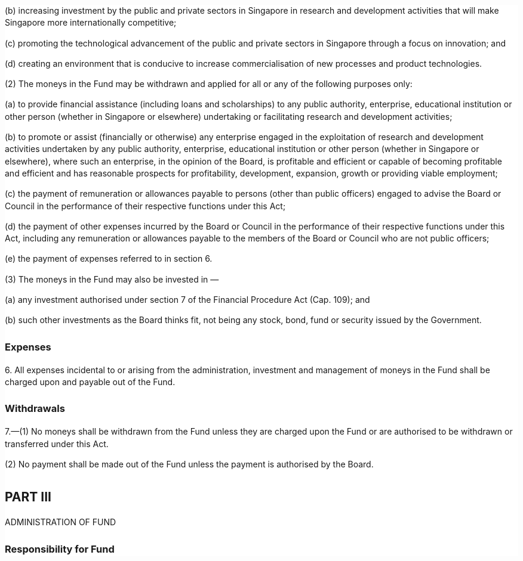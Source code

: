 (b) increasing investment by the public and private sectors in Singapore in research and development activities that will make Singapore more internationally competitive;

(c) promoting the technological advancement of the public and private sectors in Singapore through a focus on innovation; and

(d) creating an environment that is conducive to increase commercialisation of new processes and product technologies.

(2) The moneys in the Fund may be withdrawn and applied for all or any of the following purposes only:

(a) to provide financial assistance (including loans and scholarships) to any public authority, enterprise, educational institution or other person (whether in Singapore or elsewhere) undertaking or facilitating research and development activities;

(b) to promote or assist (financially or otherwise) any enterprise engaged in the exploitation of research and development activities undertaken by any public authority, enterprise, educational institution or other person (whether in Singapore or elsewhere), where such an enterprise, in the opinion of the Board, is profitable and efficient or capable of becoming profitable and efficient and has reasonable prospects for profitability, development, expansion, growth or providing viable employment;

(c) the payment of remuneration or allowances payable to persons (other than public officers) engaged to advise the Board or Council in the performance of their respective functions under this Act;

(d) the payment of other expenses incurred by the Board or Council in the performance of their respective functions under this Act, including any remuneration or allowances payable to the members of the Board or Council who are not public officers;

(e) the payment of expenses referred to in section 6.

(3) The moneys in the Fund may also be invested in —

(a) any investment authorised under section 7 of the Financial Procedure Act (Cap. 109); and

(b) such other investments as the Board thinks fit, not being any stock, bond, fund or security issued by the Government.

### Expenses

6\. All expenses incidental to or arising from the administration, investment and management of moneys in the Fund shall be charged upon and payable out of the Fund.

### Withdrawals

7\.—(1) No moneys shall be withdrawn from the Fund unless they are charged upon the Fund or are authorised to be withdrawn or transferred under this Act.

(2) No payment shall be made out of the Fund unless the payment is authorised by the Board.

## PART III

ADMINISTRATION OF FUND

### Responsibility for Fund
